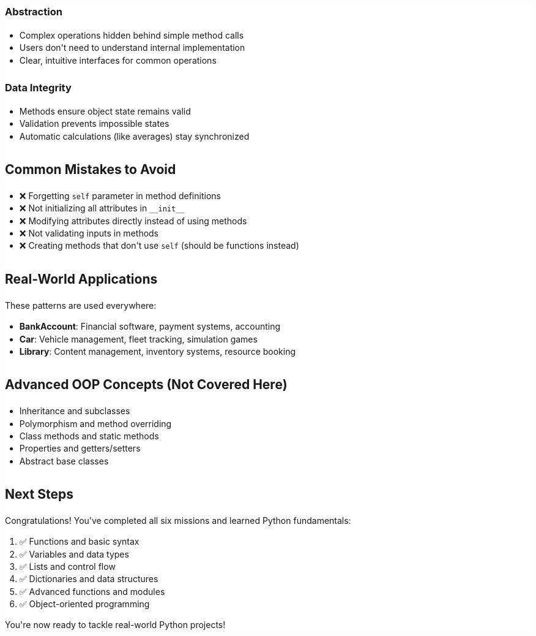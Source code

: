 ### Abstraction
- Complex operations hidden behind simple method calls
- Users don't need to understand internal implementation
- Clear, intuitive interfaces for common operations

### Data Integrity
- Methods ensure object state remains valid
- Validation prevents impossible states
- Automatic calculations (like averages) stay synchronized

## Common Mistakes to Avoid
- ❌ Forgetting `self` parameter in method definitions
- ❌ Not initializing all attributes in `__init__`
- ❌ Modifying attributes directly instead of using methods
- ❌ Not validating inputs in methods
- ❌ Creating methods that don't use `self` (should be functions instead)

## Real-World Applications
These patterns are used everywhere:
- **BankAccount**: Financial software, payment systems, accounting
- **Car**: Vehicle management, fleet tracking, simulation games
- **Library**: Content management, inventory systems, resource booking

## Advanced OOP Concepts (Not Covered Here)
- Inheritance and subclasses
- Polymorphism and method overriding
- Class methods and static methods
- Properties and getters/setters
- Abstract base classes

## Next Steps
Congratulations! You've completed all six missions and learned Python fundamentals:
1. ✅ Functions and basic syntax
2. ✅ Variables and data types
3. ✅ Lists and control flow
4. ✅ Dictionaries and data structures
5. ✅ Advanced functions and modules
6. ✅ Object-oriented programming

You're now ready to tackle real-world Python projects!
